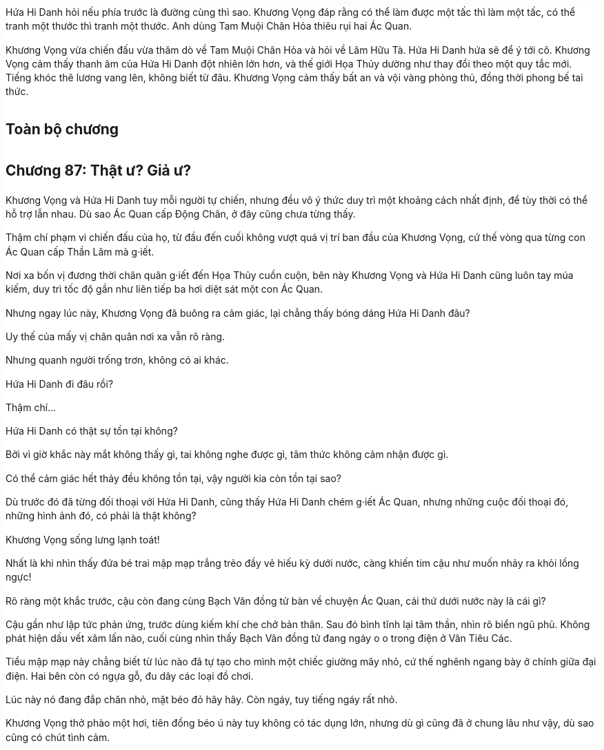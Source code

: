 Hứa Hi Danh hỏi nếu phía trước là đường cùng thì sao. Khương Vọng đáp rằng có thể làm được một tấc thì làm một tấc, có thể tranh một thước thì tranh một thước. Anh dùng Tam Muội Chân Hỏa thiêu rụi hai Ác Quan.

Khương Vọng vừa chiến đấu vừa thăm dò về Tam Muội Chân Hỏa và hỏi về Lâm Hữu Tà. Hứa Hi Danh hứa sẽ để ý tới cô. Khương Vọng cảm thấy thanh âm của Hứa Hi Danh đột nhiên lớn hơn, và thế giới Họa Thủy dường như thay đổi theo một quy tắc mới. Tiếng khóc thê lương vang lên, không biết từ đâu. Khương Vọng cảm thấy bất an và vội vàng phòng thủ, đồng thời phong bế tai thức.

## Toàn bộ chương

## Chương 87: Thật ư? Giả ư?

Khương Vọng và Hứa Hi Danh tuy mỗi người tự chiến, nhưng đều vô ý thức duy trì một khoảng cách nhất định, để tùy thời có thể hỗ trợ lẫn nhau. Dù sao Ác Quan cấp Động Chân, ở đây cũng chưa từng thấy.

Thậm chí phạm vi chiến đấu của họ, từ đầu đến cuối không vượt quá vị trí ban đầu của Khương Vọng, cứ thế vòng qua từng con Ác Quan cấp Thần Lâm mà g·iết.

Nơi xa bốn vị đương thời chân quân g·iết đến Họa Thủy cuồn cuộn, bên này Khương Vọng và Hứa Hi Danh cũng luôn tay múa kiếm, duy trì tốc độ gần như liên tiếp ba hơi diệt sát một con Ác Quan.

Nhưng ngay lúc này, Khương Vọng đã buông ra cảm giác, lại chẳng thấy bóng dáng Hứa Hi Danh đâu?

Uy thế của mấy vị chân quân nơi xa vẫn rõ ràng.

Nhưng quanh người trống trơn, không có ai khác.

Hứa Hi Danh đi đâu rồi?

Thậm chí...

Hứa Hi Danh có thật sự tồn tại không?

Bởi vì giờ khắc này mắt không thấy gì, tai không nghe được gì, tâm thức không cảm nhận được gì.

Có thể cảm giác hết thảy đều không tồn tại, vậy người kia còn tồn tại sao?

Dù trước đó đã từng đối thoại với Hứa Hi Danh, cũng thấy Hứa Hi Danh chém g·iết Ác Quan, nhưng những cuộc đối thoại đó, những hình ảnh đó, có phải là thật không?

Khương Vọng sống lưng lạnh toát!

Nhất là khi nhìn thấy đứa bé trai mập mạp trắng trẻo đầy vẻ hiếu kỳ dưới nước, càng khiến tim cậu như muốn nhảy ra khỏi lồng ngực!

Rõ ràng một khắc trước, cậu còn đang cùng Bạch Vân đồng tử bàn về chuyện Ác Quan, cái thứ dưới nước này là cái gì?

Cậu gần như lập tức phản ứng, trước dùng kiếm khí che chở bản thân. Sau đó bình tĩnh lại tâm thần, nhìn rõ biển ngũ phủ. Không phát hiện dấu vết xâm lấn nào, cuối cùng nhìn thấy Bạch Vân đồng tử đang ngáy o o trong điện ở Vân Tiêu Các.

Tiểu mập mạp này chẳng biết từ lúc nào đã tự tạo cho mình một chiếc giường mây nhỏ, cứ thế nghênh ngang bày ở chính giữa đại điện. Hai bên còn có ngựa gỗ, đu dây các loại đồ chơi.

Lúc này nó đang đắp chăn nhỏ, mặt béo đỏ hây hây. Còn ngáy, tuy tiếng ngáy rất nhỏ.

Khương Vọng thở phào một hơi, tiên đồng béo ú này tuy không có tác dụng lớn, nhưng dù gì cũng đã ở chung lâu như vậy, dù sao cũng có chút tình cảm.
